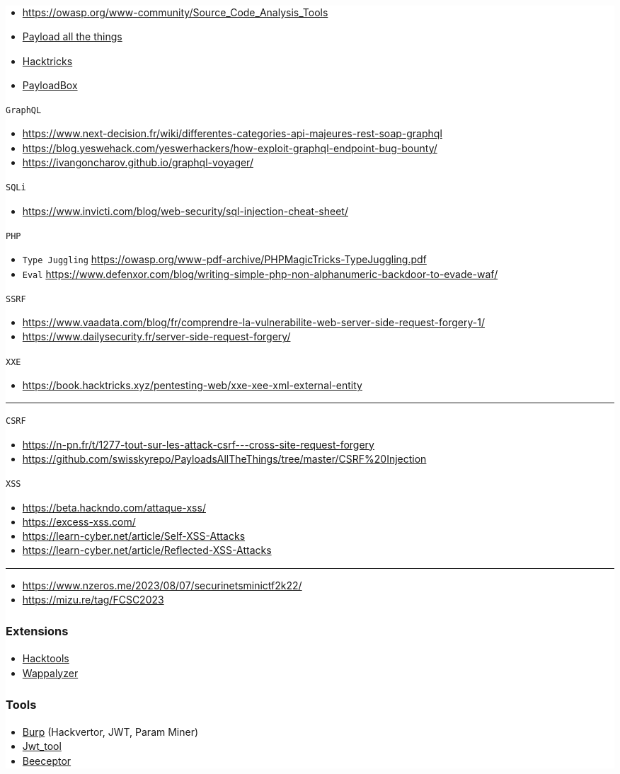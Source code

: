 - https://owasp.org/www-community/Source_Code_Analysis_Tools

- [Payload all the things](https://github.com/swisskyrepo/PayloadsAllTheThings)

- [Hacktricks](https://book.hacktricks.xyz/welcome/readme)

- [PayloadBox](https://github.com/payloadbox)

`GraphQL`

 - https://www.next-decision.fr/wiki/differentes-categories-api-majeures-rest-soap-graphql
 - https://blog.yeswehack.com/yeswerhackers/how-exploit-graphql-endpoint-bug-bounty/
 - https://ivangoncharov.github.io/graphql-voyager/

`SQLi`

  - https://www.invicti.com/blog/web-security/sql-injection-cheat-sheet/

`PHP`

  - `Type Juggling` https://owasp.org/www-pdf-archive/PHPMagicTricks-TypeJuggling.pdf
  - `Eval` https://www.defenxor.com/blog/writing-simple-php-non-alphanumeric-backdoor-to-evade-waf/

`SSRF`

  - https://www.vaadata.com/blog/fr/comprendre-la-vulnerabilite-web-server-side-request-forgery-1/
  - https://www.dailysecurity.fr/server-side-request-forgery/

`XXE`

  - https://book.hacktricks.xyz/pentesting-web/xxe-xee-xml-external-entity
 
--------

`CSRF`

 - https://n-pn.fr/t/1277-tout-sur-les-attack-csrf---cross-site-request-forgery
 - https://github.com/swisskyrepo/PayloadsAllTheThings/tree/master/CSRF%20Injection

`XSS`
 
- https://beta.hackndo.com/attaque-xss/
 - https://excess-xss.com/
 - https://learn-cyber.net/article/Self-XSS-Attacks
 - https://learn-cyber.net/article/Reflected-XSS-Attacks

--------

- https://www.nzeros.me/2023/08/07/securinetsminictf2k22/
- https://mizu.re/tag/FCSC2023

### Extensions

- [Hacktools](https://addons.mozilla.org/fr/firefox/addon/hacktools/)
- [Wappalyzer](https://addons.mozilla.org/fr/firefox/addon/wappalyzer/)

### Tools

- [Burp](https://portswigger.net/burp) (Hackvertor, JWT, Param Miner)
- [Jwt_tool](https://github.com/ticarpi/jwt_tool)
- [Beeceptor](https://beeceptor.com/)
